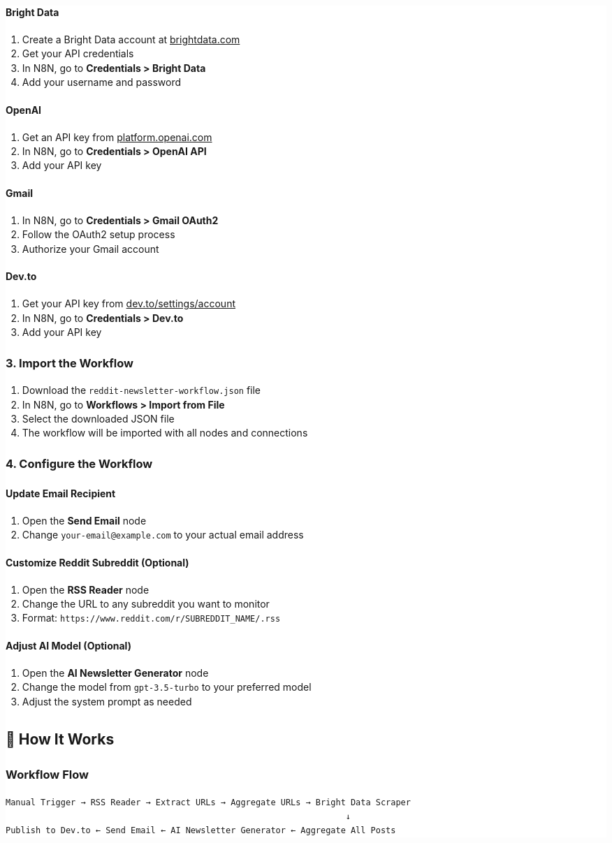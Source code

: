 #### Bright Data
1. Create a Bright Data account at [brightdata.com](https://brightdata.com)
2. Get your API credentials
3. In N8N, go to **Credentials > Bright Data**
4. Add your username and password

#### OpenAI
1. Get an API key from [platform.openai.com](https://platform.openai.com)
2. In N8N, go to **Credentials > OpenAI API**
3. Add your API key

#### Gmail
1. In N8N, go to **Credentials > Gmail OAuth2**
2. Follow the OAuth2 setup process
3. Authorize your Gmail account

#### Dev.to
1. Get your API key from [dev.to/settings/account](https://dev.to/settings/account)
2. In N8N, go to **Credentials > Dev.to**
3. Add your API key

### 3. Import the Workflow

1. Download the `reddit-newsletter-workflow.json` file
2. In N8N, go to **Workflows > Import from File**
3. Select the downloaded JSON file
4. The workflow will be imported with all nodes and connections

### 4. Configure the Workflow

#### Update Email Recipient
1. Open the **Send Email** node
2. Change `your-email@example.com` to your actual email address

#### Customize Reddit Subreddit (Optional)
1. Open the **RSS Reader** node
2. Change the URL to any subreddit you want to monitor
3. Format: `https://www.reddit.com/r/SUBREDDIT_NAME/.rss`

#### Adjust AI Model (Optional)
1. Open the **AI Newsletter Generator** node
2. Change the model from `gpt-3.5-turbo` to your preferred model
3. Adjust the system prompt as needed

## 🔄 How It Works

### Workflow Flow
```
Manual Trigger → RSS Reader → Extract URLs → Aggregate URLs → Bright Data Scraper
                                                                    ↓
Publish to Dev.to ← Send Email ← AI Newsletter Generator ← Aggregate All Posts
```

